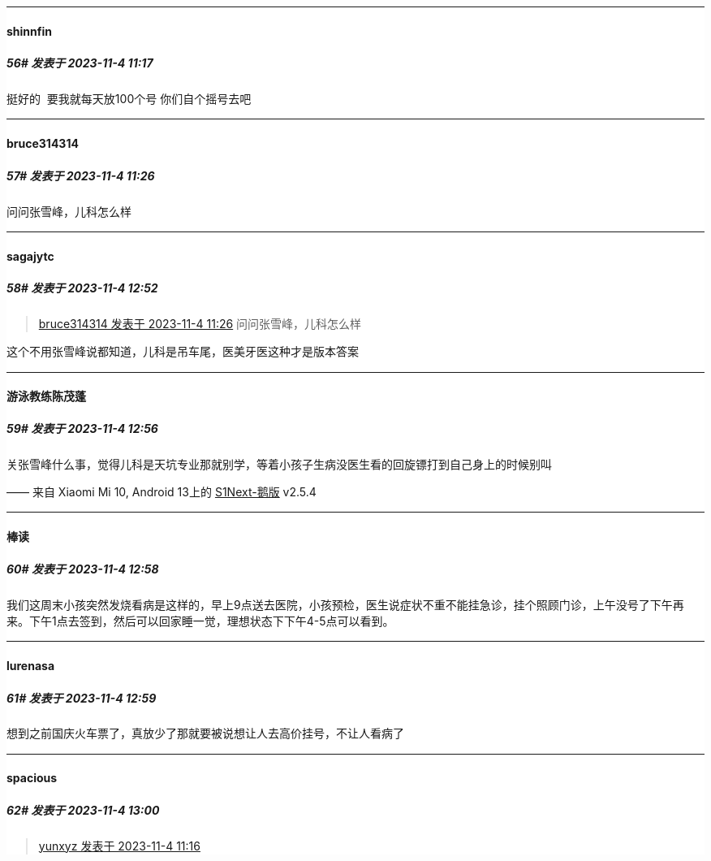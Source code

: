 *****

####  shinnfin  
##### 56#       发表于 2023-11-4 11:17

挺好的  要我就每天放100个号
你们自个摇号去吧

*****

####  bruce314314  
##### 57#       发表于 2023-11-4 11:26

问问张雪峰，儿科怎么样

*****

####  sagajytc  
##### 58#       发表于 2023-11-4 12:52

<blockquote><a href="httphttps://bbs.saraba1st.com/2b/forum.php?mod=redirect&amp;goto=findpost&amp;pid=62934206&amp;ptid=2159376" target="_blank">bruce314314 发表于 2023-11-4 11:26</a>
问问张雪峰，儿科怎么样</blockquote>
这个不用张雪峰说都知道，儿科是吊车尾，医美牙医这种才是版本答案

*****

####  游泳教练陈茂蓬  
##### 59#       发表于 2023-11-4 12:56

关张雪峰什么事，觉得儿科是天坑专业那就别学，等着小孩子生病没医生看的回旋镖打到自己身上的时候别叫

—— 来自 Xiaomi Mi 10, Android 13上的 [S1Next-鹅版](https://github.com/ykrank/S1-Next/releases) v2.5.4

*****

####  棒读  
##### 60#       发表于 2023-11-4 12:58

我们这周末小孩突然发烧看病是这样的，早上9点送去医院，小孩预检，医生说症状不重不能挂急诊，挂个照顾门诊，上午没号了下午再来。下午1点去签到，然后可以回家睡一觉，理想状态下下午4-5点可以看到。


*****

####  lurenasa  
##### 61#       发表于 2023-11-4 12:59

想到之前国庆火车票了，真放少了那就要被说想让人去高价挂号，不让人看病了

*****

####  spacious  
##### 62#       发表于 2023-11-4 13:00

<blockquote><a href="httphttps://bbs.saraba1st.com/2b/forum.php?mod=redirect&amp;goto=findpost&amp;pid=62934125&amp;ptid=2159376" target="_blank">yunxyz 发表于 2023-11-4 11:16</a>
